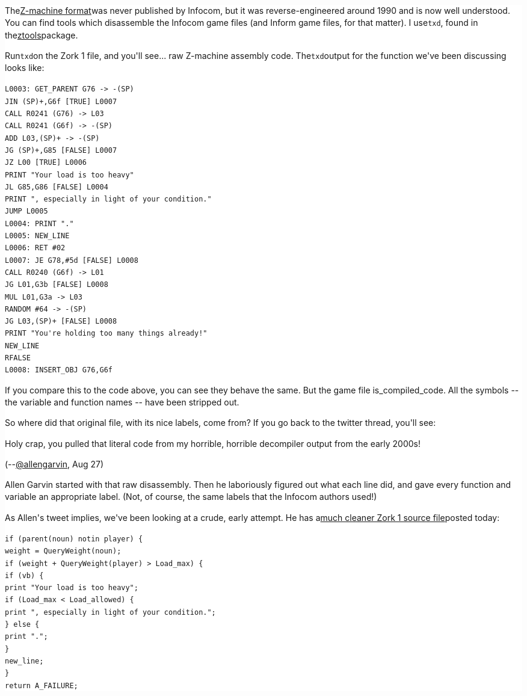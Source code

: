 The[Z-machine format](http://inform-fiction.org/zmachine/standards/z1point1/index.html)was never published by Infocom, but it was reverse-engineered around 1990 and is now well understood. You can find tools which disassemble the Infocom game files \(and Inform game files, for that matter\). I use`txd`, found in the[ztools](http://ifarchive.org/indexes/if-archiveXinfocomXtoolsXztools.html)package.

Run`txd`on the Zork 1 file, and you'll see... raw Z-machine assembly code. The`txd`output for the function we've been discussing looks like:

```
L0003: GET_PARENT G76 -> -(SP)
JIN (SP)+,G6f [TRUE] L0007
CALL R0241 (G76) -> L03
CALL R0241 (G6f) -> -(SP)
ADD L03,(SP)+ -> -(SP)
JG (SP)+,G85 [FALSE] L0007
JZ L00 [TRUE] L0006
PRINT "Your load is too heavy"
JL G85,G86 [FALSE] L0004
PRINT ", especially in light of your condition."
JUMP L0005
L0004: PRINT "."
L0005: NEW_LINE
L0006: RET #02
L0007: JE G78,#5d [FALSE] L0008
CALL R0240 (G6f) -> L01
JG L01,G3b [FALSE] L0008
MUL L01,G3a -> L03
RANDOM #64 -> -(SP)
JG L03,(SP)+ [FALSE] L0008
PRINT "You're holding too many things already!"
NEW_LINE
RFALSE
L0008: INSERT_OBJ G76,G6f
```

If you compare this to the code above, you can see they behave the same. But the game file is_compiled_code. All the symbols -- the variable and function names -- have been stripped out.

So where did that original file, with its nice labels, come from? If you go back to the twitter thread, you'll see:

Holy crap, you pulled that literal code from my horrible, horrible decompiler output from the early 2000s!

\(--[@allengarvin](https://twitter.com/allengarvin/status/901855235257364480), Aug 27\)

Allen Garvin started with that raw disassembly. Then he laboriously figured out what each line did, and gave every function and variable an appropriate label. \(Not, of course, the same labels that the Infocom authors used!\)

As Allen's tweet implies, we've been looking at a crude, early attempt. He has a[much cleaner Zork 1 source file](http://plover.net/~agarvin/zork1.txt)posted today:

```
if (parent(noun) notin player) {
weight = QueryWeight(noun);
if (weight + QueryWeight(player) > Load_max) {
if (vb) {
print "Your load is too heavy";
if (Load_max < Load_allowed) {
print ", especially in light of your condition.";
} else {
print ".";
}
new_line;
}
return A_FAILURE;
```